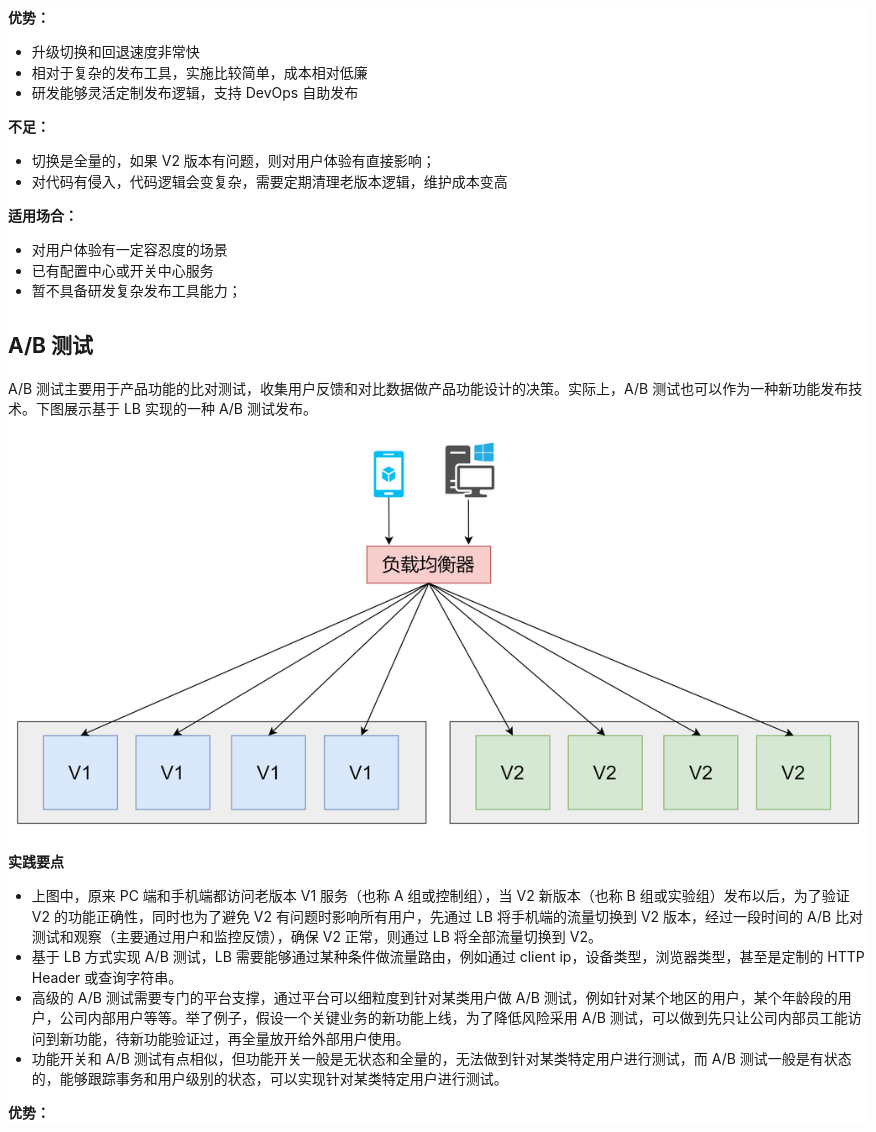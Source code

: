 **优势：**

+ 升级切换和回退速度非常快
+ 相对于复杂的发布工具，实施比较简单，成本相对低廉
+ 研发能够灵活定制发布逻辑，支持 DevOps 自助发布

**不足：**

+ 切换是全量的，如果 V2 版本有问题，则对用户体验有直接影响；
+ 对代码有侵入，代码逻辑会变复杂，需要定期清理老版本逻辑，维护成本变高

**适用场合：**

+ 对用户体验有一定容忍度的场景
+ 已有配置中心或开关中心服务
+ 暂不具备研发复杂发布工具能力；

## A/B 测试
A/B 测试主要用于产品功能的比对测试，收集用户反馈和对比数据做产品功能设计的决策。实际上，A/B 测试也可以作为一种新功能发布技术。下图展示基于 LB 实现的一种 A/B 测试发布。 

![1730728142239-fc105a64-2487-4618-aec6-6d69eb8364e4.png](./img/_zA5ACpg960Qd4sN/1730728142239-fc105a64-2487-4618-aec6-6d69eb8364e4-081756.png)

**实践要点**

+ 上图中，原来 PC 端和手机端都访问老版本 V1 服务（也称 A 组或控制组），当 V2 新版本（也称 B 组或实验组）发布以后，为了验证 V2 的功能正确性，同时也为了避免 V2 有问题时影响所有用户，先通过 LB 将手机端的流量切换到 V2 版本，经过一段时间的 A/B 比对测试和观察（主要通过用户和监控反馈），确保 V2 正常，则通过 LB 将全部流量切换到 V2。
+ 基于 LB 方式实现 A/B 测试，LB 需要能够通过某种条件做流量路由，例如通过 client ip，设备类型，浏览器类型，甚至是定制的 HTTP Header 或查询字符串。
+ 高级的 A/B 测试需要专门的平台支撑，通过平台可以细粒度到针对某类用户做 A/B 测试，例如针对某个地区的用户，某个年龄段的用户，公司内部用户等等。举了例子，假设一个关键业务的新功能上线，为了降低风险采用 A/B 测试，可以做到先只让公司内部员工能访问到新功能，待新功能验证过，再全量放开给外部用户使用。
+ 功能开关和 A/B 测试有点相似，但功能开关一般是无状态和全量的，无法做到针对某类特定用户进行测试，而 A/B 测试一般是有状态的，能够跟踪事务和用户级别的状态，可以实现针对某类特定用户进行测试。

**优势：**
